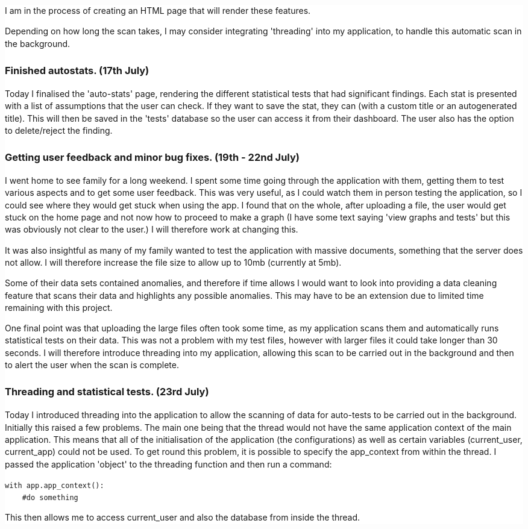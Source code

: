 I am in the process of creating an HTML page that will render these features.

Depending on how long the scan takes, I may consider integrating 'threading' into my application, to handle this automatic scan in the background.

### Finished autostats. (17th July)

Today I finalised the 'auto-stats' page, rendering the different statistical tests that had significant findings. Each stat is presented with a list of assumptions that the user can check. If they want to save the stat, they can (with a custom title or an autogenerated title). This will then be saved in the 'tests' database so the user can access it from their dashboard. The user also has the option to delete/reject the finding.

### Getting user feedback and minor bug fixes. (19th - 22nd July)

I went home to see family for a long weekend. I spent some time going through the application with them, getting them to test various aspects and to get some user feedback. This was very useful, as I could watch them in person testing the application, so I could see where they would get stuck when using the app.
I found that on the whole, after uploading a file, the user would get stuck on the home page and not now how to proceed to make a graph (I have some text saying 'view graphs and tests' but this was obviously not clear to the user.) I will therefore work at changing this.

It was also insightful as many of my family wanted to test the application with massive documents, something that the server does not allow. I will therefore increase the file size to allow up to 10mb (currently at 5mb).

Some of their data sets contained anomalies, and therefore if time allows I would want to look into providing a data cleaning feature that scans their data and highlights any possible anomalies. This may have to be an extension due to limited time remaining with this project.

One final point was that uploading the large files often took some time, as my application scans them and automatically runs statistical tests on their data. This was not a problem with my test files, however with larger files it could take longer than 30 seconds. I will therefore introduce threading into my application, allowing this scan to be carried out in the background and then to alert the user when the scan is complete.

### Threading and statistical tests. (23rd July)

Today I introduced threading into the application to allow the scanning of data for auto-tests to be carried out in the background. Initially this raised a few problems. The main one being that the thread would not have the same application context of the main application. This means that all of the initialisation of the application (the configurations) as well as certain variables (current_user, current_app) could not be used. To get round this problem, it is possible to specify the app_context from within the thread. I passed the application 'object' to the threading function and then run a command:

```
with app.app_context():
    #do something
```

This then allows me to access current_user and also the database from inside the thread.
